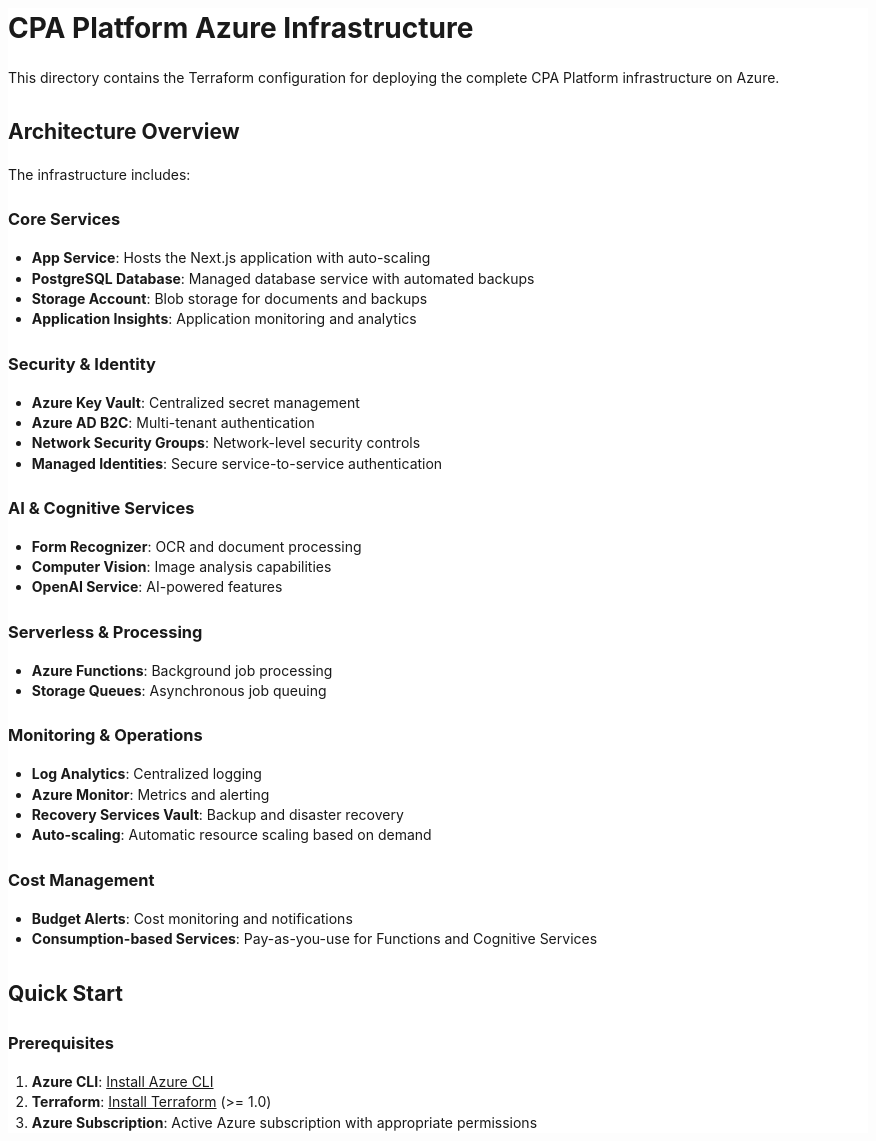 # CPA Platform Azure Infrastructure

This directory contains the Terraform configuration for deploying the complete CPA Platform infrastructure on Azure.

## Architecture Overview

The infrastructure includes:

### Core Services
- **App Service**: Hosts the Next.js application with auto-scaling
- **PostgreSQL Database**: Managed database service with automated backups
- **Storage Account**: Blob storage for documents and backups
- **Application Insights**: Application monitoring and analytics

### Security & Identity
- **Azure Key Vault**: Centralized secret management
- **Azure AD B2C**: Multi-tenant authentication
- **Network Security Groups**: Network-level security controls
- **Managed Identities**: Secure service-to-service authentication

### AI & Cognitive Services
- **Form Recognizer**: OCR and document processing
- **Computer Vision**: Image analysis capabilities
- **OpenAI Service**: AI-powered features

### Serverless & Processing
- **Azure Functions**: Background job processing
- **Storage Queues**: Asynchronous job queuing

### Monitoring & Operations
- **Log Analytics**: Centralized logging
- **Azure Monitor**: Metrics and alerting
- **Recovery Services Vault**: Backup and disaster recovery
- **Auto-scaling**: Automatic resource scaling based on demand

### Cost Management
- **Budget Alerts**: Cost monitoring and notifications
- **Consumption-based Services**: Pay-as-you-use for Functions and Cognitive Services

## Quick Start

### Prerequisites

1. **Azure CLI**: [Install Azure CLI](https://docs.microsoft.com/en-us/cli/azure/install-azure-cli)
2. **Terraform**: [Install Terraform](https://www.terraform.io/downloads.html) (>= 1.0)
3. **Azure Subscription**: Active Azure subscription with appropriate permissions
